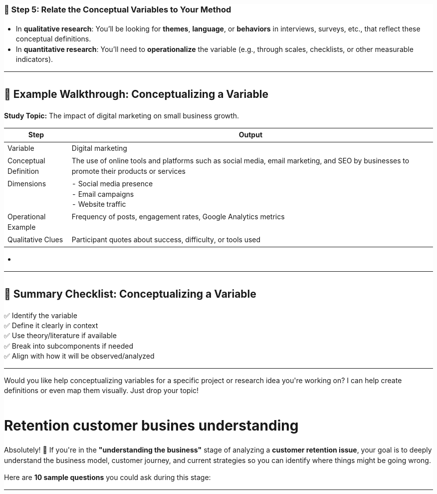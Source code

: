 ### 🔹 Step 5: Relate the Conceptual Variables to Your Method

- In **qualitative research**: You’ll be looking for **themes**, **language**, or **behaviors** in interviews, surveys, etc., that reflect these conceptual definitions.
- In **quantitative research**: You’ll need to **operationalize** the variable (e.g., through scales, checklists, or other measurable indicators).

---

## 🧪 Example Walkthrough: Conceptualizing a Variable

**Study Topic:** The impact of digital marketing on small business growth.

| Step | Output |
|------|--------|
| Variable | Digital marketing |
| Conceptual Definition | The use of online tools and platforms such as social media, email marketing, and SEO by businesses to promote their products or services |
| Dimensions | - Social media presence <br> - Email campaigns <br> - Website traffic |
| Operational Example | Frequency of posts, engagement rates, Google Analytics metrics |
| Qualitative Clues | Participant quotes about success, difficulty, or tools used |

-
---

## 📝 Summary Checklist: Conceptualizing a Variable

✅ Identify the variable  
✅ Define it clearly in context  
✅ Use theory/literature if available  
✅ Break into subcomponents if needed  
✅ Align with how it will be observed/analyzed

---

Would you like help conceptualizing variables for a specific project or research idea you're working on? I can help create definitions or even map them visually. Just drop your topic!




# Retention customer busines understanding

Absolutely! 🙌 If you're in the **"understanding the business"** stage of analyzing a **customer retention issue**, your goal is to deeply understand the business model, customer journey, and current strategies so you can identify where things might be going wrong.

Here are **10 sample questions** you could ask during this stage:

---
